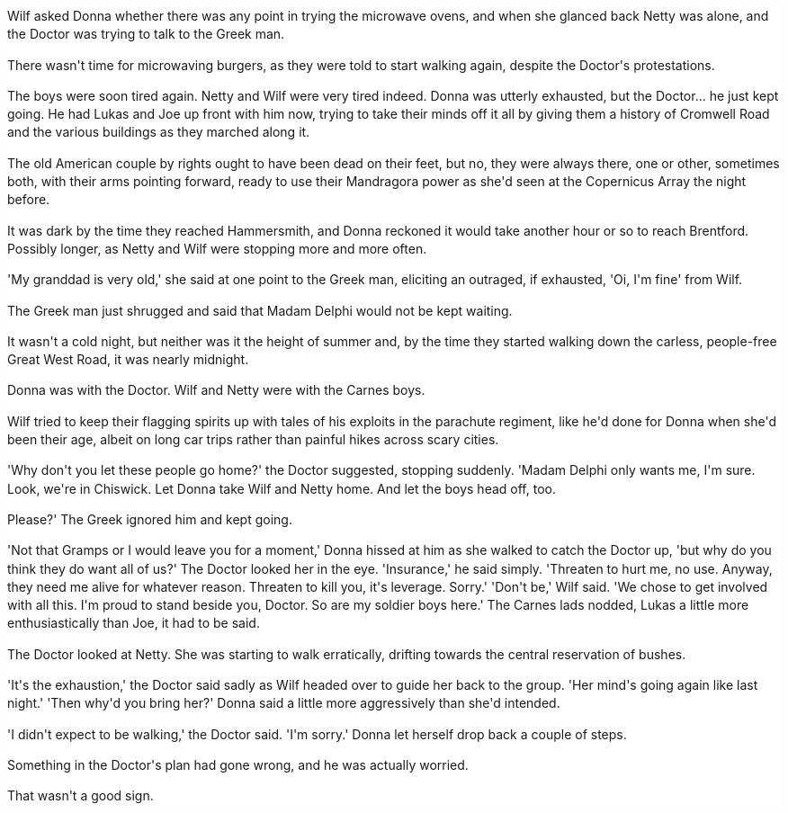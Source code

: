 Wilf asked Donna whether there was any point in trying the microwave ovens, and when she glanced back Netty was alone, and the Doctor was trying to talk to the Greek man.

There wasn't time for microwaving burgers, as they were told to start walking again, despite the Doctor's protestations.

The boys were soon tired again. Netty and Wilf were very tired indeed. Donna was utterly exhausted, but the Doctor… he just kept going. He had Lukas and Joe up front with him now, trying to take their minds off it all by giving them a history of Cromwell Road and the various buildings as they marched along it.

The old American couple by rights ought to have been dead on their feet, but no, they were always there, one or other, sometimes both, with their arms pointing forward, ready to use their Mandragora power as she'd seen at the Copernicus Array the night before.

It was dark by the time they reached Hammersmith, and Donna reckoned it would take another hour or so to reach Brentford. Possibly longer, as Netty and Wilf were stopping more and more often.

'My granddad is very old,' she said at one point to the Greek man, eliciting an outraged, if exhausted, 'Oi, I'm fine' from Wilf.

The Greek man just shrugged and said that Madam Delphi would not be kept waiting.

It wasn't a cold night, but neither was it the height of summer and, by the time they started walking down the carless, people-free Great West Road, it was nearly midnight.

Donna was with the Doctor. Wilf and Netty were with the Carnes boys.

Wilf tried to keep their flagging spirits up with tales of his exploits in the parachute regiment, like he'd done for Donna when she'd been their age, albeit on long car trips rather than painful hikes across scary cities.

'Why don't you let these people go home?' the Doctor suggested, stopping suddenly. 'Madam Delphi only wants me, I'm sure. Look, we're in Chiswick. Let Donna take Wilf and Netty home. And let the boys head off, too.

Please?' The Greek ignored him and kept going.

'Not that Gramps or I would leave you for a moment,' Donna hissed at him as she walked to catch the Doctor up, 'but why do you think they do want all of us?' The Doctor looked her in the eye. 'Insurance,' he said simply. 'Threaten to hurt me, no use. Anyway, they need me alive for whatever reason. Threaten to kill you, it's leverage. Sorry.' 'Don't be,' Wilf said. 'We chose to get involved with all this. I'm proud to stand beside you, Doctor. So are my soldier boys here.' The Carnes lads nodded, Lukas a little more enthusiastically than Joe, it had to be said.

The Doctor looked at Netty. She was starting to walk erratically, drifting towards the central reservation of bushes.

'It's the exhaustion,' the Doctor said sadly as Wilf headed over to guide her back to the group. 'Her mind's going again like last night.' 'Then why'd you bring her?' Donna said a little more aggressively than she'd intended.

'I didn't expect to be walking,' the Doctor said. 'I'm sorry.' Donna let herself drop back a couple of steps.

Something in the Doctor's plan had gone wrong, and he was actually worried.

That wasn't a good sign.
